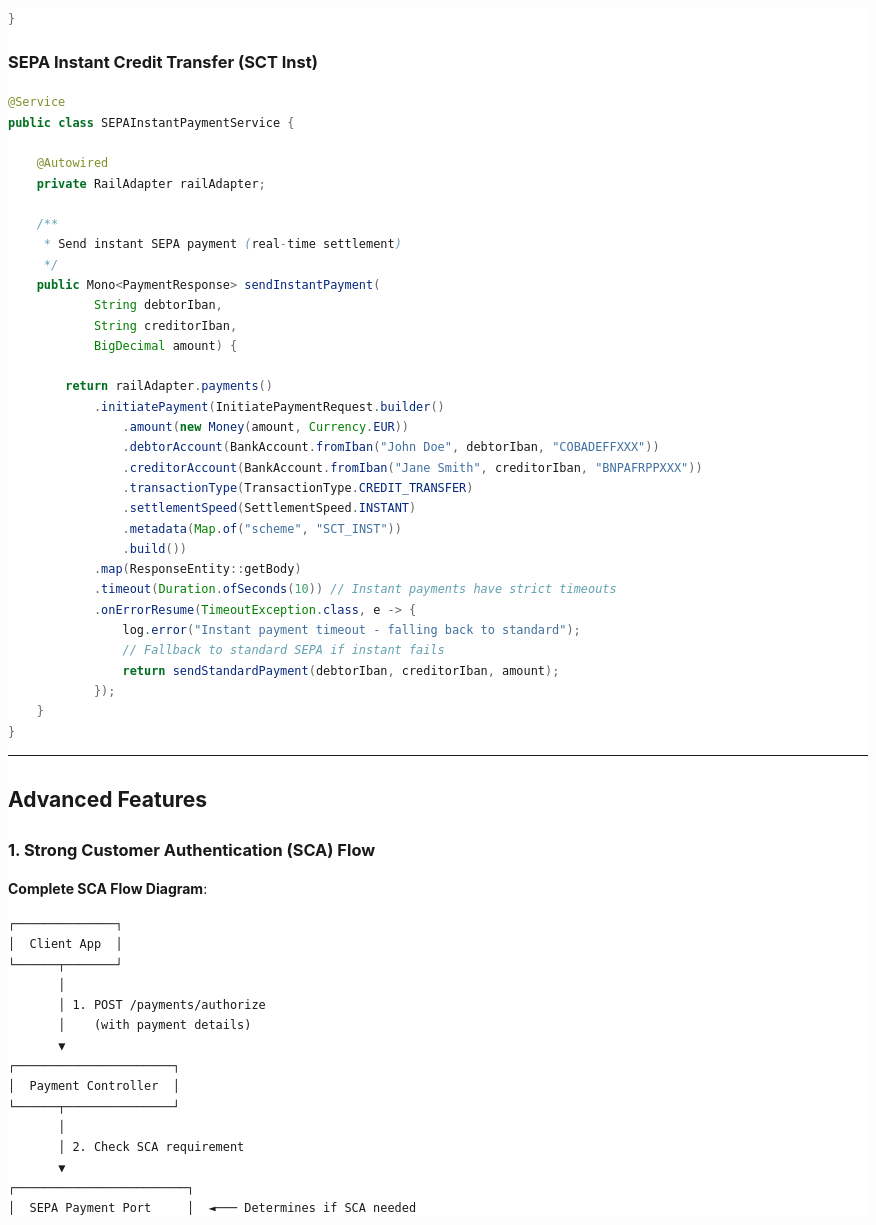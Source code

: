 ```java path=null start=null
}
```

### SEPA Instant Credit Transfer (SCT Inst)

```java path=null start=null
@Service
public class SEPAInstantPaymentService {

    @Autowired
    private RailAdapter railAdapter;

    /**
     * Send instant SEPA payment (real-time settlement)
     */
    public Mono<PaymentResponse> sendInstantPayment(
            String debtorIban,
            String creditorIban,
            BigDecimal amount) {
        
        return railAdapter.payments()
            .initiatePayment(InitiatePaymentRequest.builder()
                .amount(new Money(amount, Currency.EUR))
                .debtorAccount(BankAccount.fromIban("John Doe", debtorIban, "COBADEFFXXX"))
                .creditorAccount(BankAccount.fromIban("Jane Smith", creditorIban, "BNPAFRPPXXX"))
                .transactionType(TransactionType.CREDIT_TRANSFER)
                .settlementSpeed(SettlementSpeed.INSTANT)
                .metadata(Map.of("scheme", "SCT_INST"))
                .build())
            .map(ResponseEntity::getBody)
            .timeout(Duration.ofSeconds(10)) // Instant payments have strict timeouts
            .onErrorResume(TimeoutException.class, e -> {
                log.error("Instant payment timeout - falling back to standard");
                // Fallback to standard SEPA if instant fails
                return sendStandardPayment(debtorIban, creditorIban, amount);
            });
    }
}
```

---

## Advanced Features

### 1. Strong Customer Authentication (SCA) Flow

**Complete SCA Flow Diagram**:

```
┌──────────────┐
│  Client App  │
└──────┬───────┘
       │
       │ 1. POST /payments/authorize
       │    (with payment details)
       ▼
┌──────────────────────┐
│  Payment Controller  │
└──────┬───────────────┘
       │
       │ 2. Check SCA requirement
       ▼
┌────────────────────────┐
│  SEPA Payment Port     │  ◄─── Determines if SCA needed
```